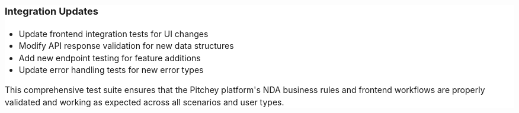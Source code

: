 ### Integration Updates
- Update frontend integration tests for UI changes
- Modify API response validation for new data structures
- Add new endpoint testing for feature additions
- Update error handling tests for new error types

This comprehensive test suite ensures that the Pitchey platform's NDA business rules and frontend workflows are properly validated and working as expected across all scenarios and user types.